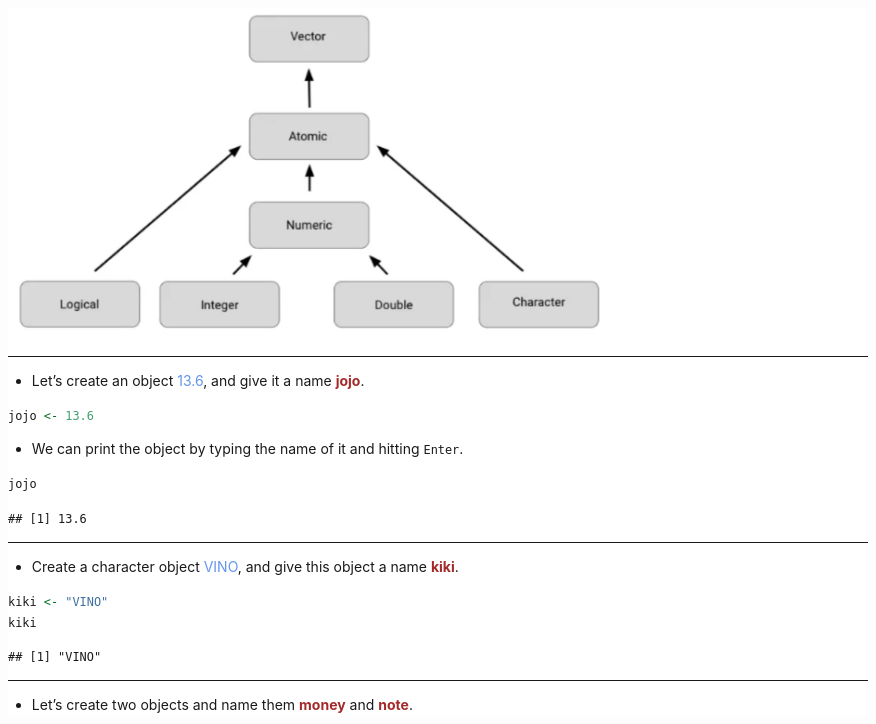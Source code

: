 <img src="part1_raw/object.png" width="600px" />

------------------------------------------------------------------------

- Let’s create an object
  <span style="color: cornflowerblue;">13.6</span>, and give it a name
  <span style="color: brown;">**jojo**</span>.

``` r
jojo <- 13.6
```

- We can print the object by typing the name of it and hitting `Enter`.

``` r
jojo
```

    ## [1] 13.6

------------------------------------------------------------------------

- Create a character object
  <span style="color: cornflowerblue;">VINO</span>, and give this object
  a name <span style="color: brown;">**kiki**</span>.

``` r
kiki <- "VINO"
kiki
```

    ## [1] "VINO"

------------------------------------------------------------------------

- Let’s create two objects and name them
  <span style="color: brown;">**money**</span> and
  <span style="color: brown;">**note**</span>.
